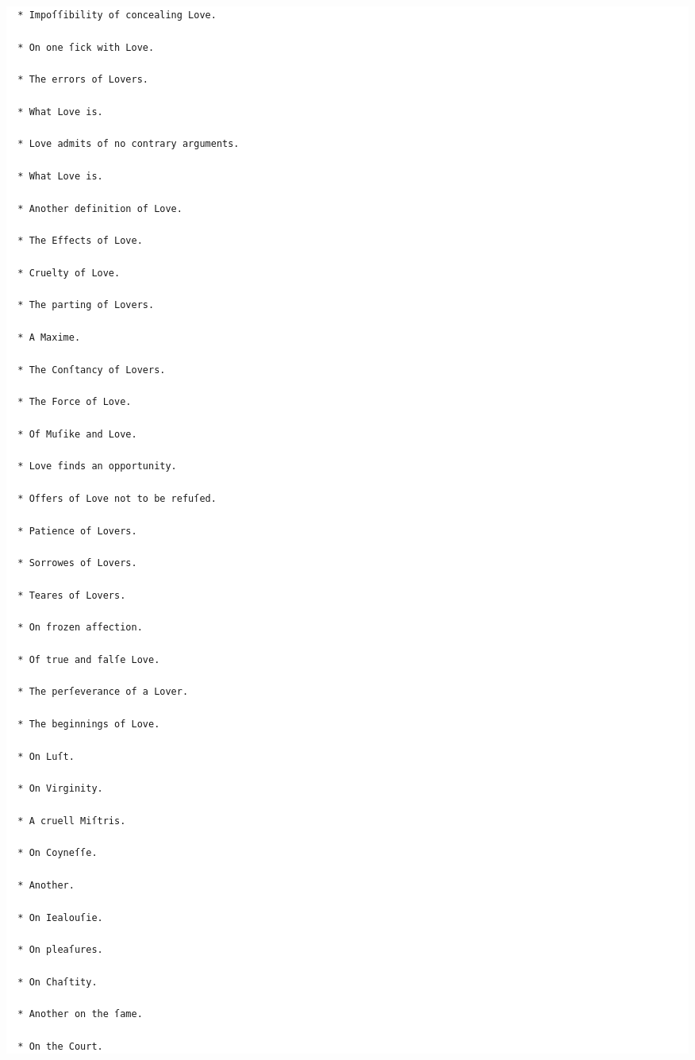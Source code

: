       * Impoſſibility of concealing Love.

      * On one ſick with Love.

      * The errors of Lovers.

      * What Love is.

      * Love admits of no contrary arguments.

      * What Love is.

      * Another definition of Love.

      * The Effects of Love.

      * Cruelty of Love.

      * The parting of Lovers.

      * A Maxime.

      * The Conſtancy of Lovers.

      * The Force of Love.

      * Of Muſike and Love.

      * Love finds an opportunity.

      * Offers of Love not to be refuſed.

      * Patience of Lovers.

      * Sorrowes of Lovers.

      * Teares of Lovers.

      * On frozen affection.

      * Of true and falſe Love.

      * The perſeverance of a Lover.

      * The beginnings of Love.

      * On Luſt.

      * On Virginity.

      * A cruell Miſtris.

      * On Coyneſſe.

      * Another.

      * On Iealouſie.

      * On pleaſures.

      * On Chaſtity.

      * Another on the ſame.

      * On the Court.
